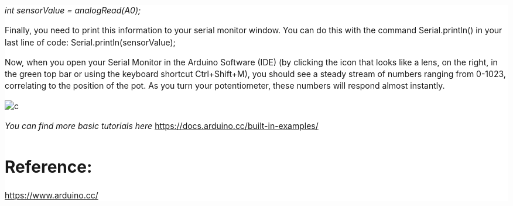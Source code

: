 *int sensorValue = analogRead(A0);*

Finally, you need to print this information to your serial monitor window. You can do this with the command Serial.println() in your last line of code:
Serial.println(sensorValue);

Now, when you open your Serial Monitor in the Arduino Software (IDE) (by clicking the icon that looks like a lens, on the right, in the green top bar or using the keyboard shortcut Ctrl+Shift+M), you should see a steady stream of numbers ranging from 0-1023, correlating to the position of the pot. As you turn your potentiometer, these numbers will respond almost instantly.

![c](https://user-images.githubusercontent.com/76831425/200163094-2bfe1ee8-af5f-4f6a-b897-386009478f5a.png)

*You can find more basic tutorials here*
https://docs.arduino.cc/built-in-examples/

# Reference:
https://www.arduino.cc/



